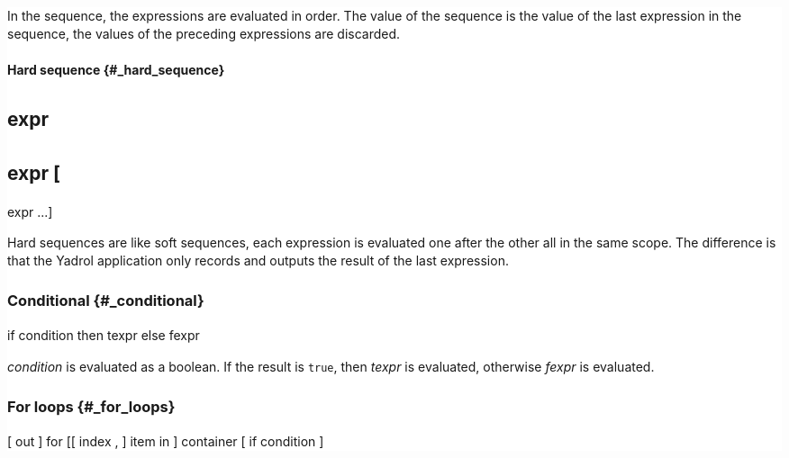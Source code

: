 </div>

In the sequence, the expressions are evaluated in order. The value of
the sequence is the value of the last expression in the sequence, the
values of the preceding expressions are discarded.

#### Hard sequence {#_hard_sequence}

<div class="informalexample">

expr
---
expr
\[
---
expr
...\]

</div>

Hard sequences are like soft sequences, each expression is evaluated one
after the other all in the same scope. The difference is that the Yadrol
application only records and outputs the result of the last expression.

### Conditional {#_conditional}

<div class="informalexample">

if
condition
then
texpr
else
fexpr

</div>

*condition* is evaluated as a boolean. If the result is `true`, then
*texpr* is evaluated, otherwise *fexpr* is evaluated.

### For loops {#_for_loops}

<div class="informalexample">

\[
out
\]
for
\[\[
index
,
\]
item
in
\]
container
\[
if
condition
\]
